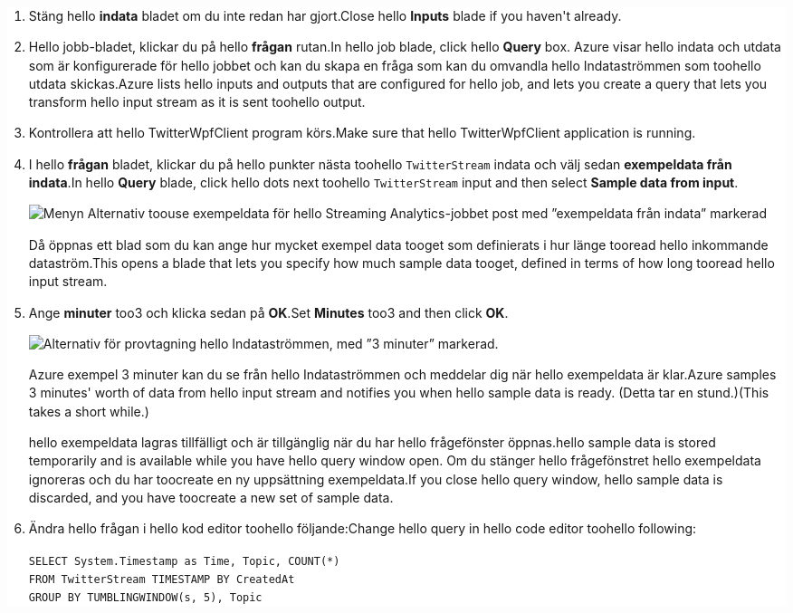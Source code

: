 1. <span data-ttu-id="9e35a-262">Stäng hello **indata** bladet om du inte redan har gjort.</span><span class="sxs-lookup"><span data-stu-id="9e35a-262">Close hello **Inputs** blade if you haven't already.</span></span>

2. <span data-ttu-id="9e35a-263">Hello jobb-bladet, klickar du på hello **frågan** rutan.</span><span class="sxs-lookup"><span data-stu-id="9e35a-263">In hello job blade, click hello **Query** box.</span></span> <span data-ttu-id="9e35a-264">Azure visar hello indata och utdata som är konfigurerade för hello jobbet och kan du skapa en fråga som kan du omvandla hello Indataströmmen som toohello utdata skickas.</span><span class="sxs-lookup"><span data-stu-id="9e35a-264">Azure lists hello inputs and outputs that are configured for hello job, and lets you create a query that lets you transform hello input stream as it is sent toohello output.</span></span>

3. <span data-ttu-id="9e35a-265">Kontrollera att hello TwitterWpfClient program körs.</span><span class="sxs-lookup"><span data-stu-id="9e35a-265">Make sure that hello TwitterWpfClient application is running.</span></span> 

3. <span data-ttu-id="9e35a-266">I hello **frågan** bladet, klickar du på hello punkter nästa toohello `TwitterStream` indata och välj sedan **exempeldata från indata**.</span><span class="sxs-lookup"><span data-stu-id="9e35a-266">In hello **Query** blade, click hello dots next toohello `TwitterStream` input and then select **Sample data from input**.</span></span>

    ![Menyn Alternativ toouse exempeldata för hello Streaming Analytics-jobbet post med ”exempeldata från indata” markerad](./media/stream-analytics-twitter-sentiment-analysis-trends/stream-analytics-create-sample-data-from-input.png)

    <span data-ttu-id="9e35a-268">Då öppnas ett blad som du kan ange hur mycket exempel data tooget som definierats i hur länge tooread hello inkommande dataström.</span><span class="sxs-lookup"><span data-stu-id="9e35a-268">This opens a blade that lets you specify how much sample data tooget, defined in terms of how long tooread hello input stream.</span></span>

4. <span data-ttu-id="9e35a-269">Ange **minuter** too3 och klicka sedan på **OK**.</span><span class="sxs-lookup"><span data-stu-id="9e35a-269">Set **Minutes** too3 and then click **OK**.</span></span> 
    
    ![Alternativ för provtagning hello Indataströmmen, med ”3 minuter” markerad.](./media/stream-analytics-twitter-sentiment-analysis-trends/stream-analytics-input-create-sample-data.png)

    <span data-ttu-id="9e35a-271">Azure exempel 3 minuter kan du se från hello Indataströmmen och meddelar dig när hello exempeldata är klar.</span><span class="sxs-lookup"><span data-stu-id="9e35a-271">Azure samples 3 minutes' worth of data from hello input stream and notifies you when hello sample data is ready.</span></span> <span data-ttu-id="9e35a-272">(Detta tar en stund.)</span><span class="sxs-lookup"><span data-stu-id="9e35a-272">(This takes a short while.)</span></span> 

    <span data-ttu-id="9e35a-273">hello exempeldata lagras tillfälligt och är tillgänglig när du har hello frågefönster öppnas.</span><span class="sxs-lookup"><span data-stu-id="9e35a-273">hello sample data is stored temporarily and is available while you have hello query window open.</span></span> <span data-ttu-id="9e35a-274">Om du stänger hello frågefönstret hello exempeldata ignoreras och du har toocreate en ny uppsättning exempeldata.</span><span class="sxs-lookup"><span data-stu-id="9e35a-274">If you close hello query window, hello sample data is discarded, and you have toocreate a new set of sample data.</span></span> 

5. <span data-ttu-id="9e35a-275">Ändra hello frågan i hello kod editor toohello följande:</span><span class="sxs-lookup"><span data-stu-id="9e35a-275">Change hello query in hello code editor toohello following:</span></span>

    ```
    SELECT System.Timestamp as Time, Topic, COUNT(*)
    FROM TwitterStream TIMESTAMP BY CreatedAt
    GROUP BY TUMBLINGWINDOW(s, 5), Topic
    ```

